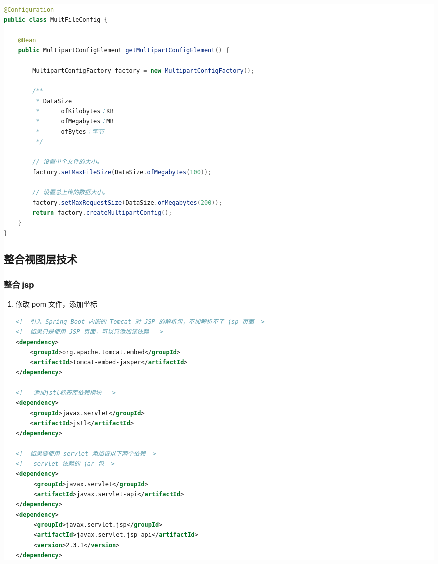    ```java
   @Configuration
   public class MultFileConfig {
   
       @Bean
       public MultipartConfigElement getMultipartConfigElement() {
   
           MultipartConfigFactory factory = new MultipartConfigFactory();
   
           /**
            * DataSize
            *      ofKilobytes：KB
            *      ofMegabytes：MB
            *      ofBytes：字节
            */
           
           // 设置单个文件的大小。
           factory.setMaxFileSize(DataSize.ofMegabytes(100));
   
           // 设置总上传的数据大小。
           factory.setMaxRequestSize(DataSize.ofMegabytes(200));
           return factory.createMultipartConfig();
       }
   }
   ```



## 整合视图层技术

### 整合 jsp

1. 修改 pom 文件，添加坐标

   ```xml
   <!--引入 Spring Boot 内嵌的 Tomcat 对 JSP 的解析包，不加解析不了 jsp 页面-->
   <!--如果只是使用 JSP 页面，可以只添加该依赖 -->
   <dependency>
       <groupId>org.apache.tomcat.embed</groupId>
       <artifactId>tomcat-embed-jasper</artifactId>
   </dependency>
   
   <!-- 添加jstl标签库依赖模块 -->
   <dependency>
       <groupId>javax.servlet</groupId>
       <artifactId>jstl</artifactId>
   </dependency>
   
   <!--如果要使用 servlet 添加该以下两个依赖-->
   <!-- servlet 依赖的 jar 包-->
   <dependency>
        <groupId>javax.servlet</groupId>
        <artifactId>javax.servlet-api</artifactId>
   </dependency>
   <dependency>
        <groupId>javax.servlet.jsp</groupId>
        <artifactId>javax.servlet.jsp-api</artifactId>
        <version>2.3.1</version>
   </dependency>
   ```
